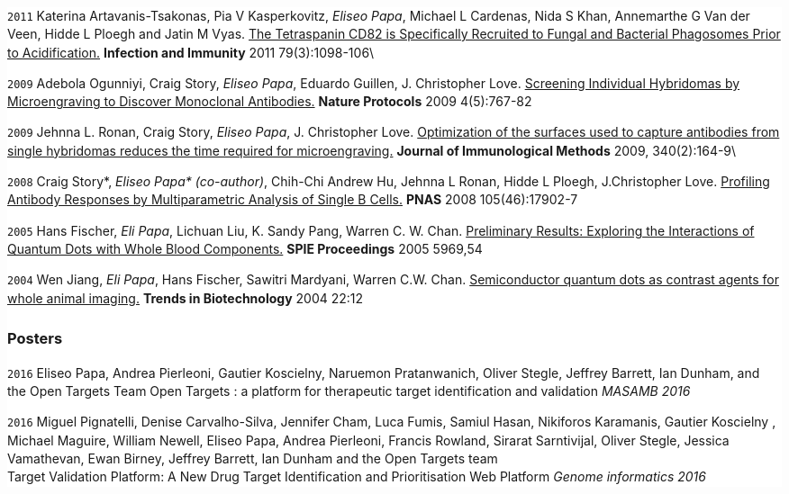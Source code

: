 `2011`
Katerina Artavanis-Tsakonas, Pia V Kasperkovitz, *Eliseo Papa*, Michael L Cardenas, Nida S Khan, Annemarthe G Van der Veen, Hidde L Ploegh and Jatin M Vyas.
[The Tetraspanin CD82 is Specifically Recruited to Fungal and Bacterial Phagosomes Prior to Acidification.](http://iai.asm.org/content/79/3/1098.long)
**Infection and Immunity** 2011 79(3):1098-106\

`2009`
Adebola Ogunniyi, Craig Story, *Eliseo Papa*, Eduardo Guillen, J. Christopher Love.
[Screening Individual Hybridomas by Microengraving to Discover Monoclonal Antibodies.](http://www.ncbi.nlm.nih.gov/pmc/articles/PMC4034573/)
**Nature Protocols** 2009 4(5):767-82

`2009`
Jehnna L. Ronan, Craig Story, *Eliseo Papa*, J. Christopher Love.
[Optimization of the surfaces used to capture antibodies from single hybridomas reduces the time required for microengraving.](http://www.sciencedirect.com/science/article/pii/S0022175908003268)
**Journal of Immunological Methods** 2009, 340(2):164-9\

`2008`
Craig Story\*, *Eliseo Papa\* (co-author)*, Chih-Chi Andrew Hu, Jehnna L Ronan, Hidde L Ploegh, J.Christopher Love.
[Profiling Antibody Responses by Multiparametric Analysis of Single B Cells.](http://www.pnas.org/content/105/46/17902.full)
**PNAS** 2008 105(46):17902-7

`2005`
Hans Fischer, *Eli Papa*, Lichuan Liu, K. Sandy Pang, Warren C. W. Chan.
[Preliminary Results: Exploring the Interactions of Quantum Dots with Whole Blood Components.](http://proceedings.spiedigitallibrary.org/proceeding.aspx?articleid=877794)
**SPIE Proceedings** 2005 5969,54

`2004`
Wen Jiang, *Eli Papa*, Hans Fischer, Sawitri Mardyani, Warren C.W. Chan.
[Semiconductor quantum dots as contrast agents for whole animal imaging.](http://www.cell.com/trends/biotechnology/abstract/S0167-7799(04)00299-9?_returnURL=http%3A%2F%2Flinkinghub.elsevier.com%2Fretrieve%2Fpii%2FS0167779904002999%3Fshowall%3Dtrue)
**Trends in Biotechnology** 2004 22:12


### Posters

`2016`
Eliseo Papa, Andrea Pierleoni, Gautier Koscielny, Naruemon Pratanwanich, Oliver Stegle, Jeffrey Barrett, Ian Dunham, and the Open Targets Team
Open Targets : a platform for therapeutic target identification and validation
*MASAMB 2016*


`2016`
Miguel Pignatelli, Denise Carvalho-Silva, Jennifer Cham, Luca Fumis, Samiul Hasan,
Nikiforos Karamanis, Gautier Koscielny , Michael Maguire, William Newell, Eliseo Papa, Andrea Pierleoni, Francis Rowland, Sirarat Sarntivijal, Oliver Stegle, Jessica Vamathevan, Ewan Birney, Jeffrey Barrett, Ian Dunham and the Open Targets team  
Target Validation Platform: A New Drug Target Identification and Prioritisation Web Platform
*Genome informatics 2016*
